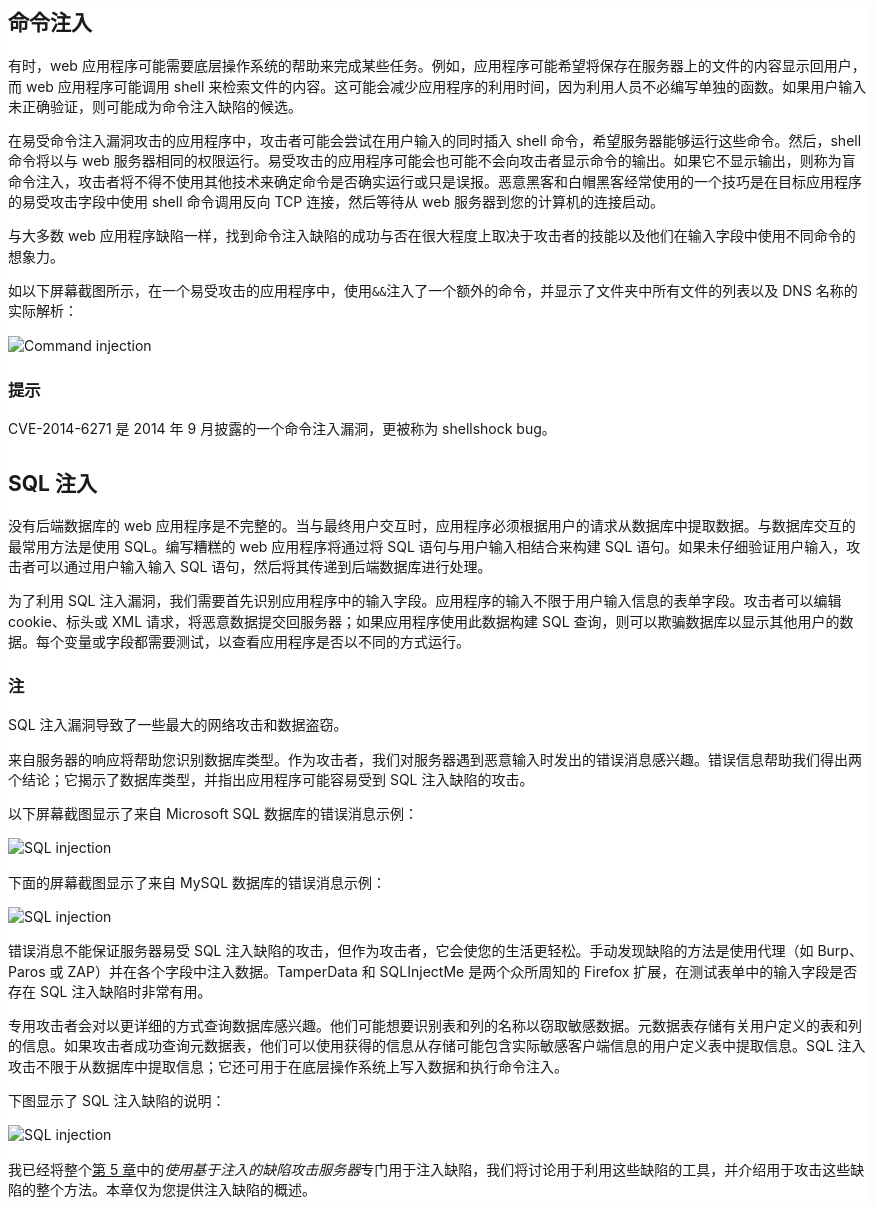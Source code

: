 ## 命令注入

有时，web 应用程序可能需要底层操作系统的帮助来完成某些任务。例如，应用程序可能希望将保存在服务器上的文件的内容显示回用户，而 web 应用程序可能调用 shell 来检索文件的内容。这可能会减少应用程序的利用时间，因为利用人员不必编写单独的函数。如果用户输入未正确验证，则可能成为命令注入缺陷的候选。

在易受命令注入漏洞攻击的应用程序中，攻击者可能会尝试在用户输入的同时插入 shell 命令，希望服务器能够运行这些命令。然后，shell 命令将以与 web 服务器相同的权限运行。易受攻击的应用程序可能会也可能不会向攻击者显示命令的输出。如果它不显示输出，则称为盲命令注入，攻击者将不得不使用其他技术来确定命令是否确实运行或只是误报。恶意黑客和白帽黑客经常使用的一个技巧是在目标应用程序的易受攻击字段中使用 shell 命令调用反向 TCP 连接，然后等待从 web 服务器到您的计算机的连接启动。

与大多数 web 应用程序缺陷一样，找到命令注入缺陷的成功与否在很大程度上取决于攻击者的技能以及他们在输入字段中使用不同命令的想象力。

如以下屏幕截图所示，在一个易受攻击的应用程序中，使用`&&`注入了一个额外的命令，并显示了文件夹中所有文件的列表以及 DNS 名称的实际解析：

![Command injection](../Images/image01124.jpeg)

### 提示

CVE-2014-6271 是 2014 年 9 月披露的一个命令注入漏洞，更被称为 shellshock bug。

## SQL 注入

没有后端数据库的 web 应用程序是不完整的。当与最终用户交互时，应用程序必须根据用户的请求从数据库中提取数据。与数据库交互的最常用方法是使用 SQL。编写糟糕的 web 应用程序将通过将 SQL 语句与用户输入相结合来构建 SQL 语句。如果未仔细验证用户输入，攻击者可以通过用户输入输入 SQL 语句，然后将其传递到后端数据库进行处理。

为了利用 SQL 注入漏洞，我们需要首先识别应用程序中的输入字段。应用程序的输入不限于用户输入信息的表单字段。攻击者可以编辑 cookie、标头或 XML 请求，将恶意数据提交回服务器；如果应用程序使用此数据构建 SQL 查询，则可以欺骗数据库以显示其他用户的数据。每个变量或字段都需要测试，以查看应用程序是否以不同的方式运行。

### 注

SQL 注入漏洞导致了一些最大的网络攻击和数据盗窃。

来自服务器的响应将帮助您识别数据库类型。作为攻击者，我们对服务器遇到恶意输入时发出的错误消息感兴趣。错误信息帮助我们得出两个结论；它揭示了数据库类型，并指出应用程序可能容易受到 SQL 注入缺陷的攻击。

以下屏幕截图显示了来自 Microsoft SQL 数据库的错误消息示例：

![SQL injection](../Images/image01125.jpeg)

下面的屏幕截图显示了来自 MySQL 数据库的错误消息示例：

![SQL injection](../Images/image01126.jpeg)

错误消息不能保证服务器易受 SQL 注入缺陷的攻击，但作为攻击者，它会使您的生活更轻松。手动发现缺陷的方法是使用代理（如 Burp、Paros 或 ZAP）并在各个字段中注入数据。TamperData 和 SQLInjectMe 是两个众所周知的 Firefox 扩展，在测试表单中的输入字段是否存在 SQL 注入缺陷时非常有用。

专用攻击者会对以更详细的方式查询数据库感兴趣。他们可能想要识别表和列的名称以窃取敏感数据。元数据表存储有关用户定义的表和列的信息。如果攻击者成功查询元数据表，他们可以使用获得的信息从存储可能包含实际敏感客户端信息的用户定义表中提取信息。SQL 注入攻击不限于从数据库中提取信息；它还可用于在底层操作系统上写入数据和执行命令注入。

下图显示了 SQL 注入缺陷的说明：

![SQL injection](../Images/image01127.jpeg)

我已经将整个[第 5 章](15.html#aid-352RK2 "Chapter 5. Attacking the Server Using Injection-based Flaws")中的*使用基于注入的缺陷攻击服务器*专门用于注入缺陷，我们将讨论用于利用这些缺陷的工具，并介绍用于攻击这些缺陷的整个方法。本章仅为您提供注入缺陷的概述。
